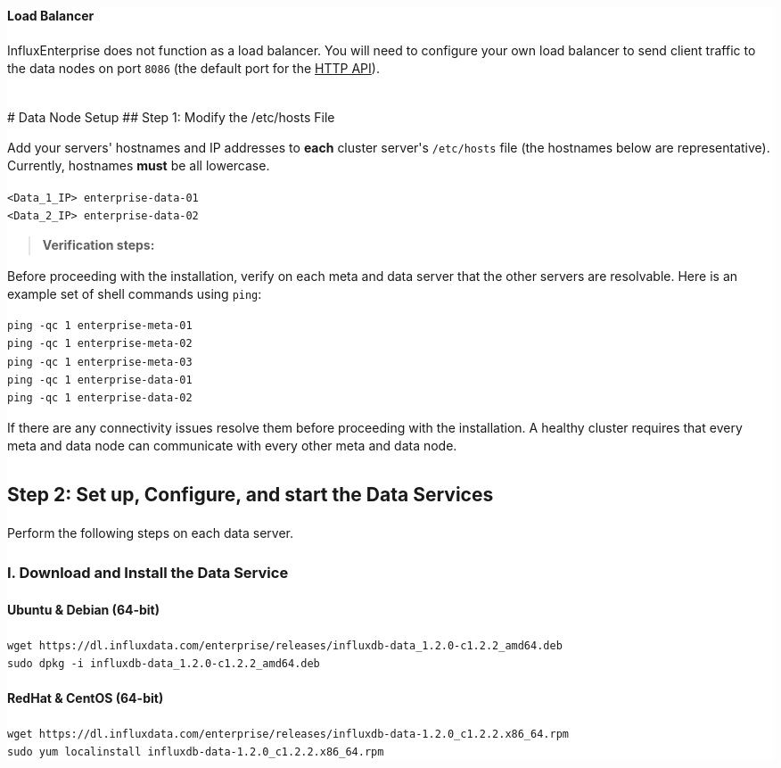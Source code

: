 #### Load Balancer

InfluxEnterprise does not function as a load balancer.
You will need to configure your own load balancer to send client traffic to the
data nodes on port `8086` (the default port for the [HTTP API](/influxdb/v1.2/tools/api/)).

<br>
# Data Node Setup
## Step 1: Modify the /etc/hosts File

Add your servers' hostnames and IP addresses to **each** cluster server's `/etc/hosts`
file (the hostnames below are representative).
Currently, hostnames **must** be all lowercase.

```
<Data_1_IP> enterprise-data-01
<Data_2_IP> enterprise-data-02
```

> **Verification steps:**
>
Before proceeding with the installation, verify on each meta and data server that the other
servers are resolvable. Here is an example set of shell commands using `ping`:
>
    ping -qc 1 enterprise-meta-01
    ping -qc 1 enterprise-meta-02
    ping -qc 1 enterprise-meta-03
    ping -qc 1 enterprise-data-01
    ping -qc 1 enterprise-data-02

If there are any connectivity issues resolve them before proceeding with the
installation.
A healthy cluster requires that every meta and data node can communicate
with every other meta and data node.

## Step 2: Set up, Configure, and start the Data Services

Perform the following steps on each data server.

### I. Download and Install the Data Service

#### Ubuntu & Debian (64-bit)
```
wget https://dl.influxdata.com/enterprise/releases/influxdb-data_1.2.0-c1.2.2_amd64.deb
sudo dpkg -i influxdb-data_1.2.0-c1.2.2_amd64.deb
```

#### RedHat & CentOS (64-bit)
```
wget https://dl.influxdata.com/enterprise/releases/influxdb-data-1.2.0_c1.2.2.x86_64.rpm
sudo yum localinstall influxdb-data-1.2.0_c1.2.2.x86_64.rpm
```
